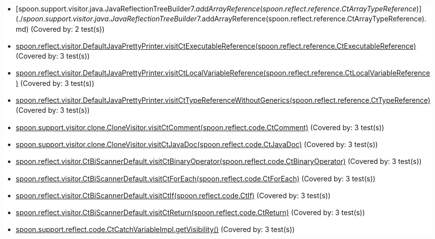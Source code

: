 
* [spoon.support.visitor.java.JavaReflectionTreeBuilder$7.addArrayReference(spoon.reflect.reference.CtArrayTypeReference)](./spoon.support.visitor.java.JavaReflectionTreeBuilder$7.addArrayReference(spoon.reflect.reference.CtArrayTypeReference).md)
    (Covered by: 2 test(s))
    

* [spoon.reflect.visitor.DefaultJavaPrettyPrinter.visitCtExecutableReference(spoon.reflect.reference.CtExecutableReference)](./spoon.reflect.visitor.DefaultJavaPrettyPrinter.visitCtExecutableReference(spoon.reflect.reference.CtExecutableReference).md)
    (Covered by: 3 test(s))
    

* [spoon.reflect.visitor.DefaultJavaPrettyPrinter.visitCtLocalVariableReference(spoon.reflect.reference.CtLocalVariableReference)](./spoon.reflect.visitor.DefaultJavaPrettyPrinter.visitCtLocalVariableReference(spoon.reflect.reference.CtLocalVariableReference).md)
    (Covered by: 3 test(s))
    

* [spoon.reflect.visitor.DefaultJavaPrettyPrinter.visitCtTypeReferenceWithoutGenerics(spoon.reflect.reference.CtTypeReference)](./spoon.reflect.visitor.DefaultJavaPrettyPrinter.visitCtTypeReferenceWithoutGenerics(spoon.reflect.reference.CtTypeReference).md)
    (Covered by: 3 test(s))
    

* [spoon.support.visitor.clone.CloneVisitor.visitCtComment(spoon.reflect.code.CtComment)](./spoon.support.visitor.clone.CloneVisitor.visitCtComment(spoon.reflect.code.CtComment).md)
    (Covered by: 3 test(s))
    

* [spoon.support.visitor.clone.CloneVisitor.visitCtJavaDoc(spoon.reflect.code.CtJavaDoc)](./spoon.support.visitor.clone.CloneVisitor.visitCtJavaDoc(spoon.reflect.code.CtJavaDoc).md)
    (Covered by: 3 test(s))
    

* [spoon.reflect.visitor.CtBiScannerDefault.visitCtBinaryOperator(spoon.reflect.code.CtBinaryOperator)](./spoon.reflect.visitor.CtBiScannerDefault.visitCtBinaryOperator(spoon.reflect.code.CtBinaryOperator).md)
    (Covered by: 3 test(s))
    

* [spoon.reflect.visitor.CtBiScannerDefault.visitCtForEach(spoon.reflect.code.CtForEach)](./spoon.reflect.visitor.CtBiScannerDefault.visitCtForEach(spoon.reflect.code.CtForEach).md)
    (Covered by: 3 test(s))
    

* [spoon.reflect.visitor.CtBiScannerDefault.visitCtIf(spoon.reflect.code.CtIf)](./spoon.reflect.visitor.CtBiScannerDefault.visitCtIf(spoon.reflect.code.CtIf).md)
    (Covered by: 3 test(s))
    

* [spoon.reflect.visitor.CtBiScannerDefault.visitCtReturn(spoon.reflect.code.CtReturn)](./spoon.reflect.visitor.CtBiScannerDefault.visitCtReturn(spoon.reflect.code.CtReturn).md)
    (Covered by: 3 test(s))
    

* [spoon.support.reflect.code.CtCatchVariableImpl.getVisibility()](./spoon.support.reflect.code.CtCatchVariableImpl.getVisibility().md)
    (Covered by: 3 test(s))
    
